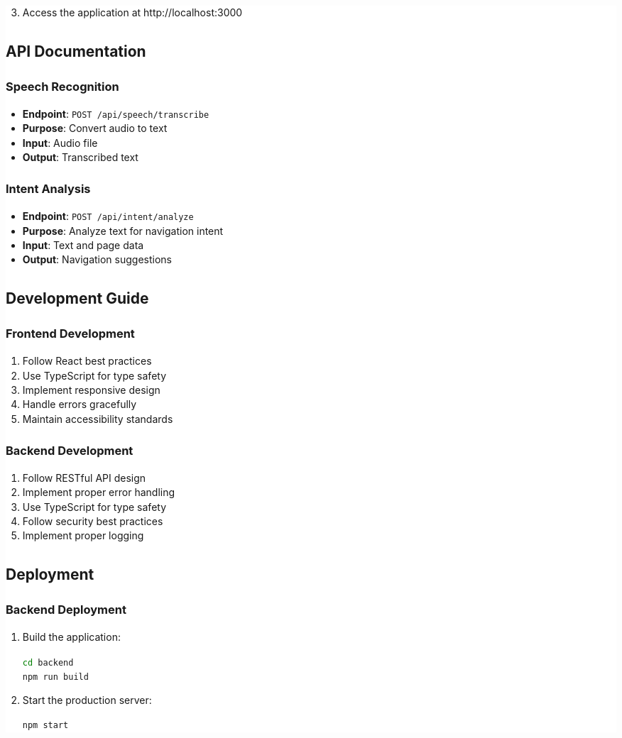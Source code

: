 3. Access the application at http://localhost:3000

## API Documentation

### Speech Recognition

- **Endpoint**: `POST /api/speech/transcribe`
- **Purpose**: Convert audio to text
- **Input**: Audio file
- **Output**: Transcribed text

### Intent Analysis

- **Endpoint**: `POST /api/intent/analyze`
- **Purpose**: Analyze text for navigation intent
- **Input**: Text and page data
- **Output**: Navigation suggestions

## Development Guide

### Frontend Development

1. Follow React best practices
2. Use TypeScript for type safety
3. Implement responsive design
4. Handle errors gracefully
5. Maintain accessibility standards

### Backend Development

1. Follow RESTful API design
2. Implement proper error handling
3. Use TypeScript for type safety
4. Follow security best practices
5. Implement proper logging

## Deployment

### Backend Deployment

1. Build the application:

   ```bash
   cd backend
   npm run build
   ```

2. Start the production server:
   ```bash
   npm start
   ```
